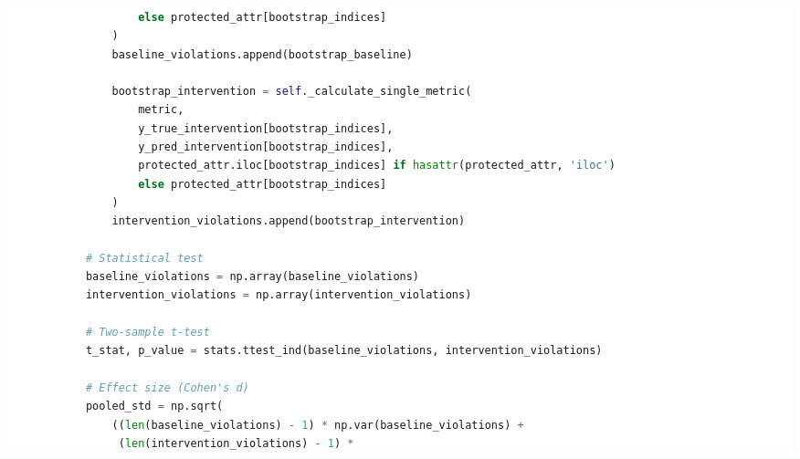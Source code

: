 ```python
                    else protected_attr[bootstrap_indices]
                )
                baseline_violations.append(bootstrap_baseline)
                
                bootstrap_intervention = self._calculate_single_metric(
                    metric,
                    y_true_intervention[bootstrap_indices],
                    y_pred_intervention[bootstrap_indices],
                    protected_attr.iloc[bootstrap_indices] if hasattr(protected_attr, 'iloc') 
                    else protected_attr[bootstrap_indices]
                )
                intervention_violations.append(bootstrap_intervention)
            
            # Statistical test
            baseline_violations = np.array(baseline_violations)
            intervention_violations = np.array(intervention_violations)
            
            # Two-sample t-test
            t_stat, p_value = stats.ttest_ind(baseline_violations, intervention_violations)
            
            # Effect size (Cohen's d)
            pooled_std = np.sqrt(
                ((len(baseline_violations) - 1) * np.var(baseline_violations) +
                 (len(intervention_violations) - 1) *